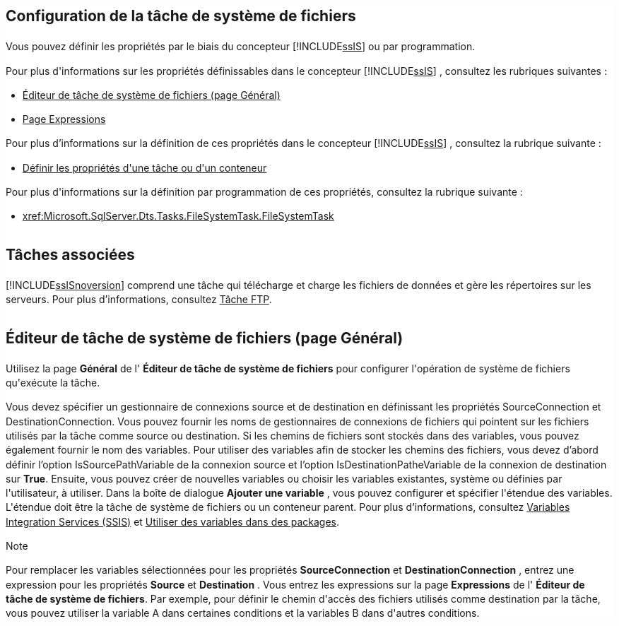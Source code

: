 ## <a name="configuring-the-file-system-task"></a>Configuration de la tâche de système de fichiers  
 Vous pouvez définir les propriétés par le biais du concepteur [!INCLUDE[ssIS](../../includes/ssis-md.md)] ou par programmation.  
  
 Pour plus d'informations sur les propriétés définissables dans le concepteur [!INCLUDE[ssIS](../../includes/ssis-md.md)] , consultez les rubriques suivantes :  
  
-   [Éditeur de tâche de système de fichiers &#40;page Général&#41;](../../integration-services/control-flow/file-system-task-editor-general-page.md)  
  
-   [Page Expressions](../../integration-services/expressions/expressions-page.md)  
  
 Pour plus d’informations sur la définition de ces propriétés dans le concepteur [!INCLUDE[ssIS](../../includes/ssis-md.md)] , consultez la rubrique suivante :  
  
-   [Définir les propriétés d'une tâche ou d'un conteneur](https://msdn.microsoft.com/library/52d47ca4-fb8c-493d-8b2b-48bb269f859b)  
  
 Pour plus d'informations sur la définition par programmation de ces propriétés, consultez la rubrique suivante :  
  
-   <xref:Microsoft.SqlServer.Dts.Tasks.FileSystemTask.FileSystemTask>  
  
## <a name="related-tasks"></a>Tâches associées  
 [!INCLUDE[ssISnoversion](../../includes/ssisnoversion-md.md)] comprend une tâche qui télécharge et charge les fichiers de données et gère les répertoires sur les serveurs. Pour plus d’informations, consultez [Tâche FTP](../../integration-services/control-flow/ftp-task.md).  
  
## <a name="file-system-task-editor-general-page"></a>Éditeur de tâche de système de fichiers (page Général)
  Utilisez la page **Général** de l' **Éditeur de tâche de système de fichiers** pour configurer l'opération de système de fichiers qu'exécute la tâche.  
  
 Vous devez spécifier un gestionnaire de connexions source et de destination en définissant les propriétés SourceConnection et DestinationConnection. Vous pouvez fournir les noms de gestionnaires de connexions de fichiers qui pointent sur les fichiers utilisés par la tâche comme source ou destination. Si les chemins de fichiers sont stockés dans des variables, vous pouvez également fournir le nom des variables. Pour utiliser des variables afin de stocker les chemins des fichiers, vous devez d’abord définir l’option IsSourcePathVariable de la connexion source et l’option IsDestinationPatheVariable de la connexion de destination sur **True**. Ensuite, vous pouvez créer de nouvelles variables ou choisir les variables existantes, système ou définies par l'utilisateur, à utiliser. Dans la boîte de dialogue **Ajouter une variable** , vous pouvez configurer et spécifier l'étendue des variables. L'étendue doit être la tâche de système de fichiers ou un conteneur parent. Pour plus d’informations, consultez [Variables Integration Services &#40;SSIS&#41;](../../integration-services/integration-services-ssis-variables.md) et [Utiliser des variables dans des packages](https://msdn.microsoft.com/library/7742e92d-46c5-4cc4-b9a3-45b688ddb787).  
  
> [!NOTE]  
>  Pour remplacer les variables sélectionnées pour les propriétés **SourceConnection** et **DestinationConnection** , entrez une expression pour les propriétés **Source** et **Destination** . Vous entrez les expressions sur la page **Expressions** de l' **Éditeur de tâche de système de fichiers**. Par exemple, pour définir le chemin d'accès des fichiers utilisés comme destination par la tâche, vous pouvez utiliser la variable A dans certaines conditions et la variables B dans d'autres conditions.  
  